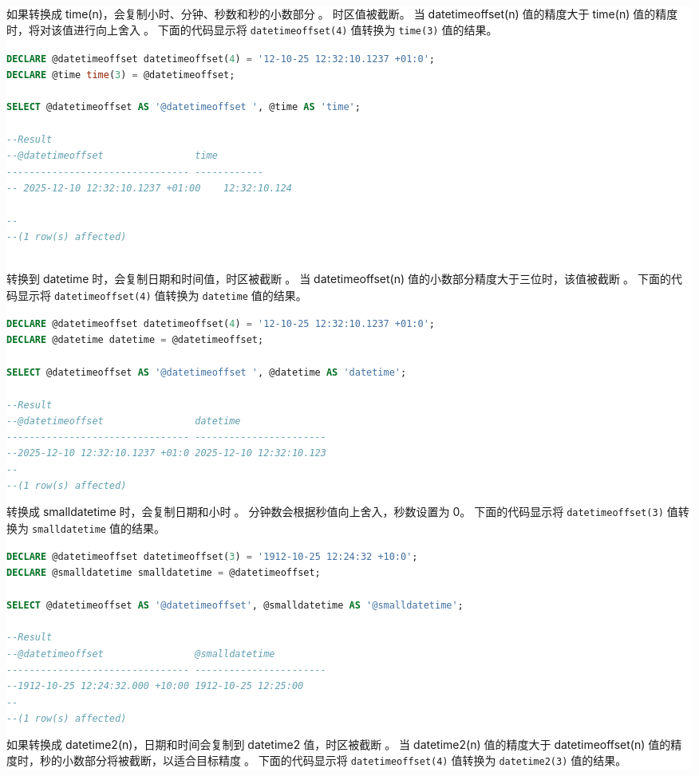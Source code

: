如果转换成 time(n)，会复制小时、分钟、秒数和秒的小数部分  。 时区值被截断。 当 datetimeoffset(n) 值的精度大于 time(n) 值的精度时，将对该值进行向上舍入   。 下面的代码显示将 `datetimeoffset(4)` 值转换为 `time(3)` 值的结果。
  
```sql
DECLARE @datetimeoffset datetimeoffset(4) = '12-10-25 12:32:10.1237 +01:0';  
DECLARE @time time(3) = @datetimeoffset;  
  
SELECT @datetimeoffset AS '@datetimeoffset ', @time AS 'time';  
  
--Result  
--@datetimeoffset                time  
-------------------------------- ------------  
-- 2025-12-10 12:32:10.1237 +01:00    12:32:10.124  
  
--  
--(1 row(s) affected)  
  
```  
  
转换到 datetime 时，会复制日期和时间值，时区被截断  。 当 datetimeoffset(n) 值的小数部分精度大于三位时，该值被截断  。 下面的代码显示将 `datetimeoffset(4)` 值转换为 `datetime` 值的结果。
  
```sql
DECLARE @datetimeoffset datetimeoffset(4) = '12-10-25 12:32:10.1237 +01:0';  
DECLARE @datetime datetime = @datetimeoffset;  
  
SELECT @datetimeoffset AS '@datetimeoffset ', @datetime AS 'datetime';  
  
--Result  
--@datetimeoffset                datetime  
-------------------------------- -----------------------  
--2025-12-10 12:32:10.1237 +01:0 2025-12-10 12:32:10.123  
--  
--(1 row(s) affected)  
```  
  
转换成 smalldatetime 时，会复制日期和小时  。 分钟数会根据秒值向上舍入，秒数设置为 0。 下面的代码显示将 `datetimeoffset(3)` 值转换为 `smalldatetime` 值的结果。  
  
```sql
DECLARE @datetimeoffset datetimeoffset(3) = '1912-10-25 12:24:32 +10:0';  
DECLARE @smalldatetime smalldatetime = @datetimeoffset;  
  
SELECT @datetimeoffset AS '@datetimeoffset', @smalldatetime AS '@smalldatetime';  
  
--Result  
--@datetimeoffset                @smalldatetime  
-------------------------------- -----------------------  
--1912-10-25 12:24:32.000 +10:00 1912-10-25 12:25:00  
--  
--(1 row(s) affected)  
```  
  
如果转换成 datetime2(n)，日期和时间会复制到 datetime2 值，时区被截断   。 当 datetime2(n) 值的精度大于 datetimeoffset(n) 值的精度时，秒的小数部分将被截断，以适合目标精度   。 下面的代码显示将 `datetimeoffset(4)` 值转换为 `datetime2(3)` 值的结果。
  